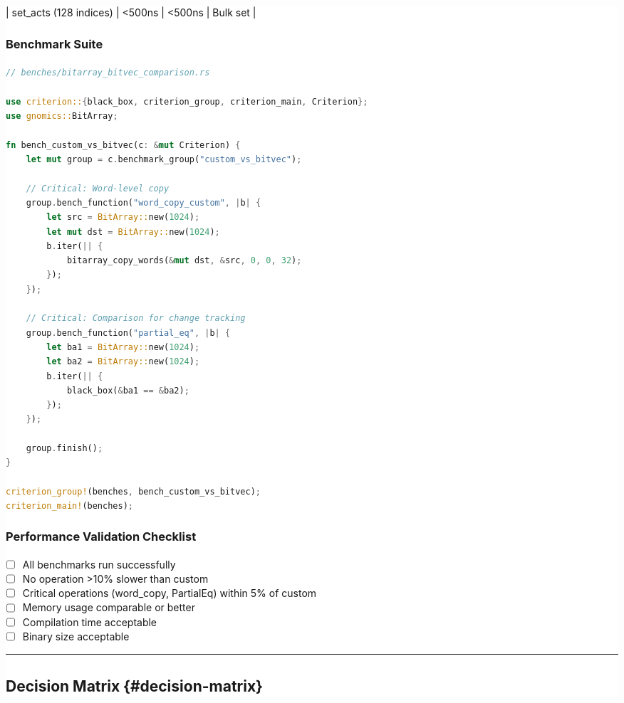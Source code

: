 | set_acts (128 indices) | <500ns | <500ns | Bulk set |

### Benchmark Suite

```rust
// benches/bitarray_bitvec_comparison.rs

use criterion::{black_box, criterion_group, criterion_main, Criterion};
use gnomics::BitArray;

fn bench_custom_vs_bitvec(c: &mut Criterion) {
    let mut group = c.benchmark_group("custom_vs_bitvec");

    // Critical: Word-level copy
    group.bench_function("word_copy_custom", |b| {
        let src = BitArray::new(1024);
        let mut dst = BitArray::new(1024);
        b.iter(|| {
            bitarray_copy_words(&mut dst, &src, 0, 0, 32);
        });
    });

    // Critical: Comparison for change tracking
    group.bench_function("partial_eq", |b| {
        let ba1 = BitArray::new(1024);
        let ba2 = BitArray::new(1024);
        b.iter(|| {
            black_box(&ba1 == &ba2);
        });
    });

    group.finish();
}

criterion_group!(benches, bench_custom_vs_bitvec);
criterion_main!(benches);
```

### Performance Validation Checklist

- [ ] All benchmarks run successfully
- [ ] No operation >10% slower than custom
- [ ] Critical operations (word_copy, PartialEq) within 5% of custom
- [ ] Memory usage comparable or better
- [ ] Compilation time acceptable
- [ ] Binary size acceptable

---

## Decision Matrix {#decision-matrix}
